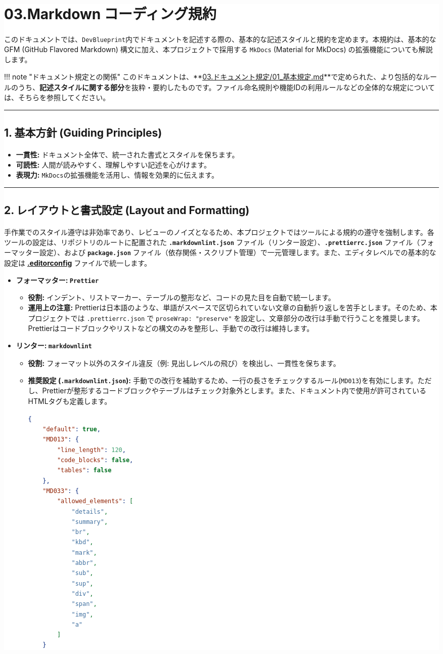 # 03.Markdown コーディング規約

このドキュメントでは、`DevBlueprint`内でドキュメントを記述する際の、基本的な記述スタイルと規約を定めます。本規約は、基本的なGFM
(GitHub Flavored Markdown) 構文に加え、本プロジェクトで採用する `MkDocs` (Material for
MkDocs) の拡張機能についても解説します。

!!! note
"ドキュメント規定との関係" このドキュメントは、**[03.ドキュメント規定/01\_基本規定.md](../../03_ドキュメント規定/01_基本規定.md)**で定められた、より包括的なルールのうち、**記述スタイルに関する部分**を抜粋・要約したものです。ファイル命名規則や機能IDの利用ルールなどの全体的な規定については、そちらを参照してください。

---

## 1. 基本方針 (Guiding Principles)

- **一貫性:** ドキュメント全体で、統一された書式とスタイルを保ちます。
- **可読性:** 人間が読みやすく、理解しやすい記述を心がけます。
- **表現力:** `MkDocs`の拡張機能を活用し、情報を効果的に伝えます。

---

## 2. レイアウトと書式設定 (Layout and Formatting)

手作業でのスタイル遵守は非効率であり、レビューのノイズとなるため、本プロジェクトではツールによる規約の遵守を強制します。各ツールの設定は、リポジトリのルートに配置された
**`.markdownlint.json`** ファイル（リンター設定）、**`.prettierrc.json`** ファイル（フォーマッター設定）、および
**`package.json`** ファイル（依存関係・スクリプト管理）で一元管理します。また、エディタレベルでの基本的な設定は
**[.editorconfig](/.editorconfig)** ファイルで統一します。

- **フォーマッター: `Prettier`**
    - **役割:** インデント、リストマーカー、テーブルの整形など、コードの見た目を自動で統一します。
    - **運用上の注意:**
      Prettierは日本語のような、単語がスペースで区切られていない文章の自動折り返しを苦手とします。そのため、本プロジェクトでは
      `.prettierrc.json` で `proseWrap: "preserve"`
      を設定し、文章部分の改行は手動で行うことを推奨します。Prettierはコードブロックやリストなどの構文のみを整形し、手動での改行は維持します。

- **リンター: `markdownlint`**
    - **役割:** フォーマット以外のスタイル違反（例: 見出しレベルの飛び）を検出し、一貫性を保ちます。
    - **推奨設定 (`.markdownlint.json`):**
      手動での改行を補助するため、一行の長さをチェックするルール(`MD013`)を有効にします。ただし、Prettierが整形するコードブロックやテーブルはチェック対象外とします。また、ドキュメント内で使用が許可されているHTMLタグも定義します。

        ```json
        {
            "default": true,
            "MD013": {
                "line_length": 120,
                "code_blocks": false,
                "tables": false
            },
            "MD033": {
                "allowed_elements": [
                    "details",
                    "summary",
                    "br",
                    "kbd",
                    "mark",
                    "abbr",
                    "sub",
                    "sup",
                    "div",
                    "span",
                    "img",
                    "a"
                ]
            }